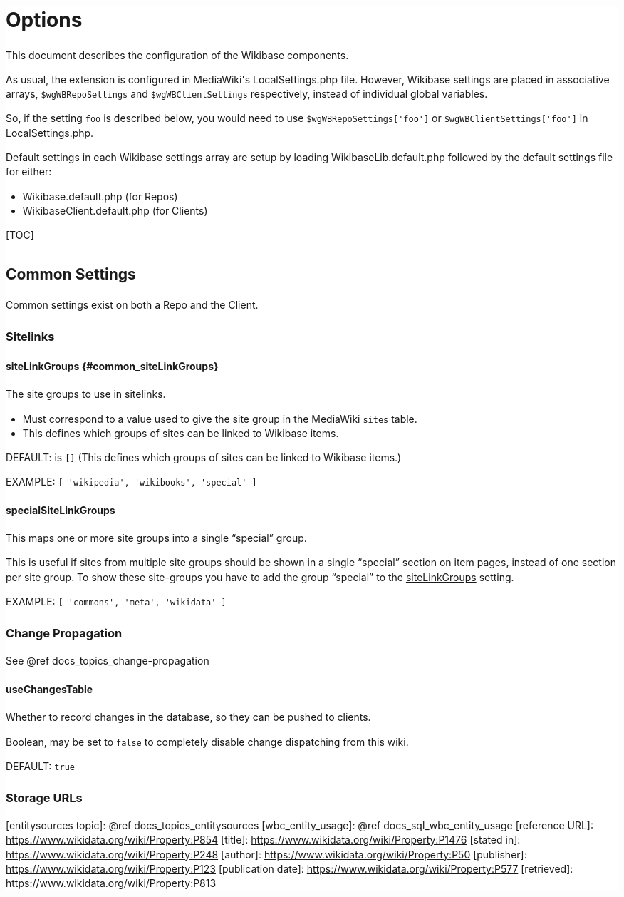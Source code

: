 # Options

This document describes the configuration of the Wikibase components.

As usual, the extension is configured in MediaWiki's LocalSettings.php file.
However, Wikibase settings are placed in associative arrays, `$wgWBRepoSettings` and `$wgWBClientSettings` respectively, instead of individual global variables.

So, if the setting `foo` is described below, you would need to use ```$wgWBRepoSettings['foo']``` or ```$wgWBClientSettings['foo']``` in LocalSettings.php.

Default settings in each Wikibase settings array are setup by loading WikibaseLib.default.php followed by the default settings file for either:
 - Wikibase.default.php (for Repos)
 - WikibaseClient.default.php (for Clients)

[TOC]

Common Settings
----------------------------------------------------------------------------------------

Common settings exist on both a Repo and the Client.

### Sitelinks

#### siteLinkGroups {#common_siteLinkGroups}
The site groups to use in sitelinks.

 - Must correspond to a value used to give the site group in the MediaWiki `sites` table.
 - This defines which groups of sites can be linked to Wikibase items.

DEFAULT: is ```[]``` (This defines which groups of sites can be linked to Wikibase items.)

EXAMPLE: ```[ 'wikipedia', 'wikibooks', 'special' ]```

#### specialSiteLinkGroups
This maps one or more site groups into a single “special” group.

This is useful if sites from multiple site groups should be shown in a single “special” section on item pages, instead of one section per site group.
To show these site-groups you have to add the group “special” to the [siteLinkGroups] setting.

EXAMPLE: ```[ 'commons', 'meta', 'wikidata' ]```

### Change Propagation

See @ref docs_topics_change-propagation

#### useChangesTable
Whether to record changes in the database, so they can be pushed to clients.

Boolean, may be set to `false` to completely disable change dispatching from this wiki.

DEFAULT: ```true```

### Storage URLs


[$wgDBname]: https://www.mediawiki.org/wiki/Manual:$wgDBname
[$wgMainCacheType]: https://www.mediawiki.org/wiki/Manual:$wgMainCacheType
[$wgMaxArticleSize]: https://www.mediawiki.org/wiki/Manual:$wgMaxArticleSize
[$wgRightsUrl]: https://www.mediawiki.org/wiki/Manual:$wgRightsUrl
[$wgRightsText]: https://www.mediawiki.org/wiki/Manual:$wgRightsText
[$wgDBDefaultGroup]: https://www.mediawiki.org/wiki/Manual:$wgDBDefaultGroup
[$wgLanguageCode]: https://www.mediawiki.org/wiki/Manual:$wgLanguageCode
[$wgSitename]: https://www.mediawiki.org/wiki/Manual:$wgSitename
[$wgServer]: https://www.mediawiki.org/wiki/Manual:$wgServer
[$wgUpdateRowsPerJob]: https://www.mediawiki.org/wiki/Manual:$wgUpdateRowsPerJob
[$wgCdnMaxAge]: https://www.mediawiki.org/wiki/Manual:$wgCdnMaxAge
[$wgExtensionAssetsPath]: https://www.mediawiki.org/wiki/Manual:$wgExtensionAssetsPath
[$wgRCMaxAge]: https://www.mediawiki.org/wiki/Manual:$wgRCMaxAge
[$wgScriptPath]: https://www.mediawiki.org/wiki/Manual:$wgScriptPath
[$wgArticlePath]: https://www.mediawiki.org/wiki/Manual:$wgArticlePath
[GeoData]: https://www.mediawiki.org/wiki/Extension:GeoData
[Echo]: https://www.mediawiki.org/wiki/Extension:Echo
[ObjectFactory]: https://www.mediawiki.org/wiki/ObjectFactory
[page property]: https://www.mediawiki.org/wiki/Manual:Page_props_table
[Scribunto]: (https://www.mediawiki.org/wiki/Scribunto)
[Help:Tags]: https://www.mediawiki.org/wiki/Special:MyLanguage/Help:Tags
[siteLinkGroups]: #common_siteLinkGroups
[entitySources]: #common_entitySources
[sharedCacheKeyPrefix]: #common_sharedCacheKeyPrefix
[termboxEnabled]: #repo_termboxEnabled
[updateRepoTags]: #repo_updateRepoTags
[client dataBridgeEnabled]: #client_dataBridgeEnabled
[dataBridgeHrefRegExp]: #client_dataBridgeHrefRegExp
[dataBridgeEditTags]: #client_dataBridgeEditTags
[injectRecentChanges]: #client_injectRecentChanges
[localClientDatabases]: #client_localClientDatabases
[recentChangesBatchSize]: #client_recentChangesBatchSize
[purgeCacheBatchSize]: #client_purgeCacheBatchSize
[wikiPageUpdaterDbBatchSize]: #client_wikiPageUpdaterDbBatchSize
[siteGlobalID]: #client_siteGlobalID
[entitysources topic]: @ref docs_topics_entitysources
[wbc_entity_usage]: @ref docs_sql_wbc_entity_usage
[reference URL]: https://www.wikidata.org/wiki/Property:P854
[title]: https://www.wikidata.org/wiki/Property:P1476
[stated in]: https://www.wikidata.org/wiki/Property:P248
[author]: https://www.wikidata.org/wiki/Property:P50
[publisher]: https://www.wikidata.org/wiki/Property:P123
[publication date]: https://www.wikidata.org/wiki/Property:P577
[retrieved]: https://www.wikidata.org/wiki/Property:P813
